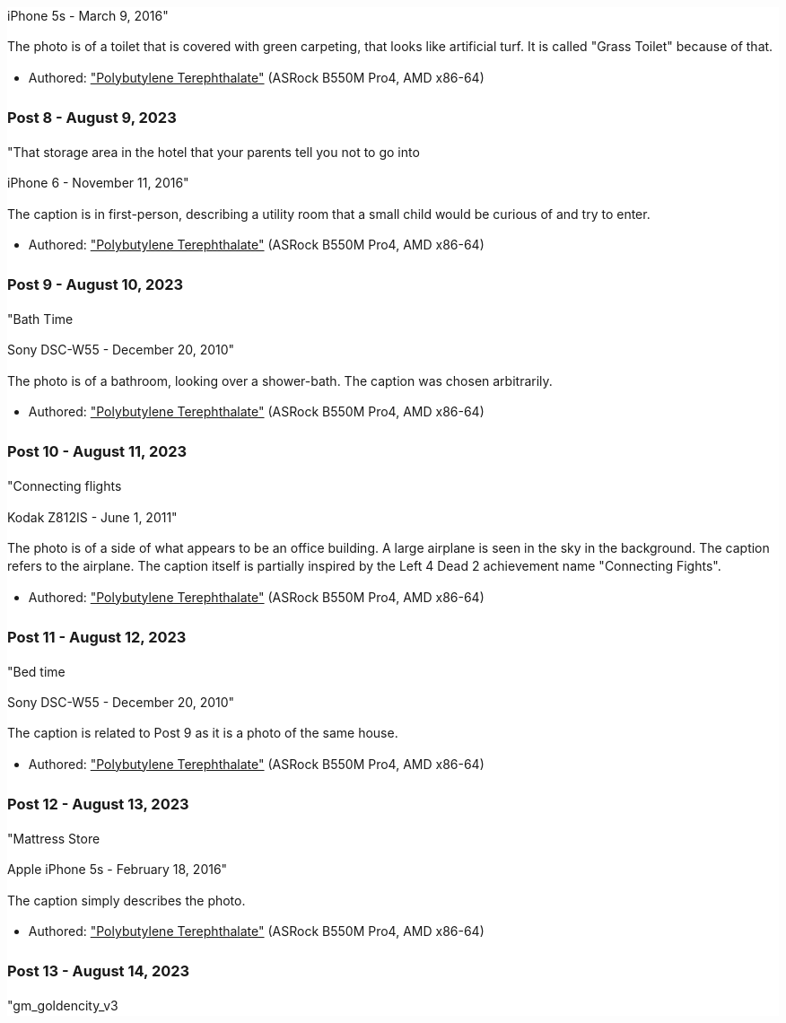 iPhone 5s - March 9, 2016"

The photo is of a toilet that is covered with green carpeting, that looks like artificial turf. It is called "Grass Toilet" because of that. 

- Authored: ["Polybutylene Terephthalate"](/pc_pbt/) (ASRock B550M Pro4, AMD x86-64)

### Post 8 - August 9, 2023
"That storage area in the hotel that your parents tell you not to go into
  
iPhone 6 - November 11, 2016"  

The caption is in first-person, describing a utility room that a small child would be curious of and try to enter.

- Authored: ["Polybutylene Terephthalate"](/pc_pbt/) (ASRock B550M Pro4, AMD x86-64)

### Post 9 - August 10, 2023
"Bath Time

Sony DSC-W55 - December 20, 2010"

The photo is of a bathroom, looking over a shower-bath. The caption was chosen arbitrarily. 

- Authored: ["Polybutylene Terephthalate"](/pc_pbt/) (ASRock B550M Pro4, AMD x86-64)

### Post 10 - August 11, 2023
"Connecting flights  
  
Kodak Z812IS - June 1, 2011"  

The photo is of a side of what appears to be an office building. A large airplane is seen in the sky in the background. The caption refers to the airplane. The caption itself is partially inspired by the Left 4 Dead 2 achievement name "Connecting Fights".

- Authored: ["Polybutylene Terephthalate"](/pc_pbt/) (ASRock B550M Pro4, AMD x86-64)

### Post 11 - August 12, 2023
"Bed time

Sony DSC-W55 - December 20, 2010"

The caption is related to Post 9 as it is a photo of the same house.

- Authored: ["Polybutylene Terephthalate"](/pc_pbt/) (ASRock B550M Pro4, AMD x86-64)

### Post 12 - August 13, 2023
"Mattress Store  
  
Apple iPhone 5s - February 18, 2016"  

The caption simply describes the photo.

- Authored: ["Polybutylene Terephthalate"](/pc_pbt/) (ASRock B550M Pro4, AMD x86-64)

### Post 13 - August 14, 2023
"gm_goldencity_v3  
  